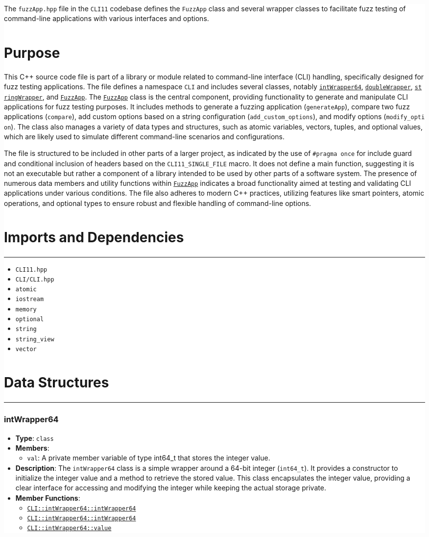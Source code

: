 




The `fuzzApp.hpp` file in the `CLI11` codebase defines the `FuzzApp` class and several wrapper classes to facilitate fuzz testing of command-line applications with various interfaces and options.

# Purpose
This C++ source code file is part of a library or module related to command-line interface (CLI) handling, specifically designed for fuzz testing applications. The file defines a namespace `CLI` and includes several classes, notably [`intWrapper64`](#intwrapper64intwrapper64), [`doubleWrapper`](#doublewrapperdoublewrapper), [`stringWrapper`](#stringwrapperstringwrapper), and [`FuzzApp`](#fuzzappfuzzapp). The [`FuzzApp`](#fuzzappfuzzapp) class is the central component, providing functionality to generate and manipulate CLI applications for fuzz testing purposes. It includes methods to generate a fuzzing application (`generateApp`), compare two fuzz applications (`compare`), add custom options based on a string configuration (`add_custom_options`), and modify options (`modify_option`). The class also manages a variety of data types and structures, such as atomic variables, vectors, tuples, and optional values, which are likely used to simulate different command-line scenarios and configurations.

The file is structured to be included in other parts of a larger project, as indicated by the use of `#pragma once` for include guard and conditional inclusion of headers based on the `CLI11_SINGLE_FILE` macro. It does not define a main function, suggesting it is not an executable but rather a component of a library intended to be used by other parts of a software system. The presence of numerous data members and utility functions within [`FuzzApp`](#fuzzappfuzzapp) indicates a broad functionality aimed at testing and validating CLI applications under various conditions. The file also adheres to modern C++ practices, utilizing features like smart pointers, atomic operations, and optional types to ensure robust and flexible handling of command-line options.
# Imports and Dependencies

---
- `CLI11.hpp`
- `CLI/CLI.hpp`
- `atomic`
- `iostream`
- `memory`
- `optional`
- `string`
- `string_view`
- `vector`


# Data Structures

---
### intWrapper64
- **Type**: `class`
- **Members**:
    - `val`: A private member variable of type int64_t that stores the integer value.
- **Description**: The `intWrapper64` class is a simple wrapper around a 64-bit integer (`int64_t`). It provides a constructor to initialize the integer value and a method to retrieve the stored value. This class encapsulates the integer value, providing a clear interface for accessing and modifying the integer while keeping the actual storage private.
- **Member Functions**:
    - [`CLI::intWrapper64::intWrapper64`](#intwrapper64intwrapper64)
    - [`CLI::intWrapper64::intWrapper64`](#intwrapper64intwrapper64)
    - [`CLI::intWrapper64::value`](#intwrapper64value)
